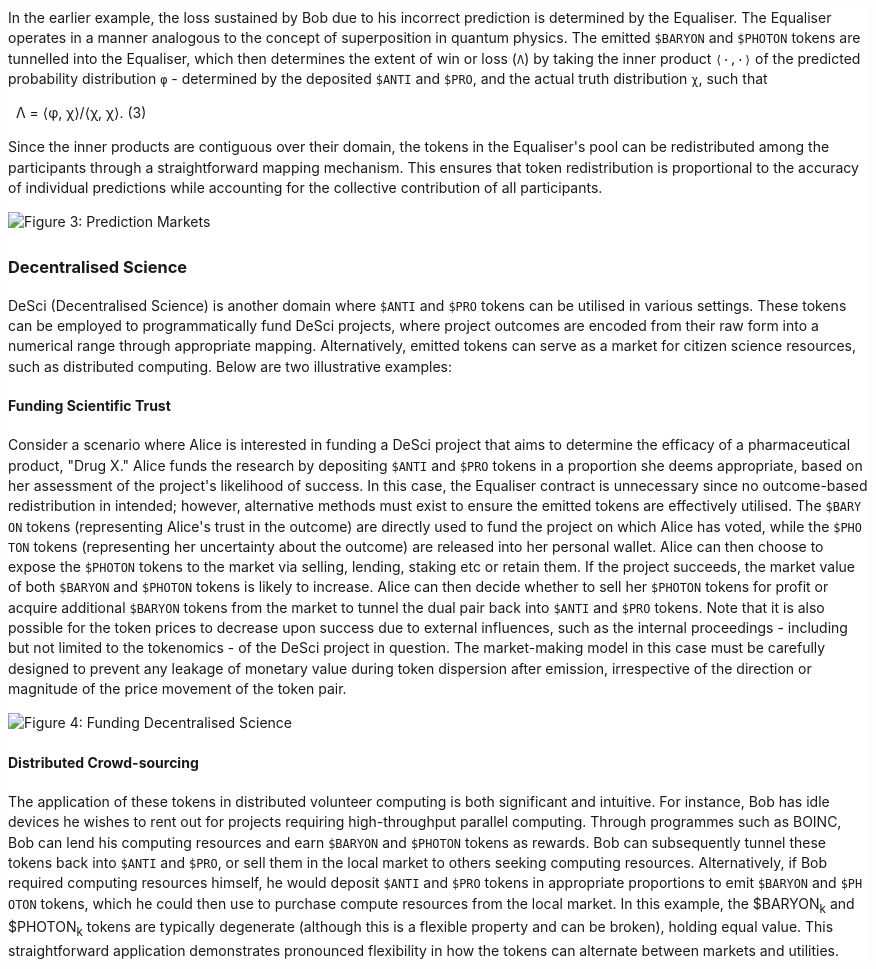 In the earlier example, the loss sustained by Bob due to his incorrect prediction is determined by the Equaliser. The Equaliser operates in a manner analogous to the concept of superposition in quantum physics. The emitted `$BARYON` and `$PHOTON` tokens are tunnelled into the Equaliser, which then determines the extent of win or loss (`Λ`) by taking the inner product `⟨·,·⟩` of the predicted probability distribution `φ` - determined by the deposited `$ANTI` and `$PRO`, and the actual truth distribution `χ`, such that 

&nbsp;&nbsp;Λ = ⟨φ, χ⟩/⟨χ, χ⟩. (3)

Since the inner products are contiguous over their domain, the tokens in the Equaliser's pool can be redistributed among the participants through a straightforward mapping mechanism. This ensures that token redistribution is proportional to the accuracy of individual predictions while accounting for the collective contribution of all participants.

![Figure 3: Prediction Markets](https://antitoken.pro/assets/whitepaper/prediction-markets.png)

### Decentralised Science

DeSci (Decentralised Science) is another domain where `$ANTI` and `$PRO` tokens can be utilised in various settings. These tokens can be employed to programmatically fund DeSci projects, where project outcomes are encoded from their raw form into a numerical range through appropriate mapping. Alternatively, emitted tokens can serve as a market for citizen science resources, such as distributed computing. Below are two illustrative examples:

#### Funding Scientific Trust

Consider a scenario where Alice is interested in funding a DeSci project that aims to determine the efficacy of a pharmaceutical product, "Drug X." Alice funds the research by depositing `$ANTI` and `$PRO` tokens in a proportion she deems appropriate, based on her assessment of the project's likelihood of success. In this case, the Equaliser contract is unnecessary since no outcome-based redistribution in intended; however, alternative methods must exist to ensure the emitted tokens are effectively utilised. The `$BARYON` tokens (representing Alice's trust in the outcome) are directly used to fund the project on which Alice has voted, while the `$PHOTON` tokens (representing her uncertainty about the outcome) are released into her personal wallet. Alice can then choose to expose the `$PHOTON` tokens to the market via selling, lending, staking etc or retain them. If the project succeeds, the market value of both `$BARYON` and `$PHOTON` tokens is likely to increase. Alice can then decide whether to sell her `$PHOTON` tokens for profit or acquire additional `$BARYON` tokens from the market to tunnel the dual pair back into `$ANTI` and `$PRO` tokens. Note that it is also possible for the token prices to decrease upon success due to external influences, such as the internal proceedings - including but not limited to the tokenomics - of the DeSci project in question. The market-making model in this case must be carefully designed to prevent any leakage of monetary value during token dispersion after emission, irrespective of the direction or magnitude of the price movement of the token pair.

![Figure 4: Funding Decentralised Science](https://antitoken.pro/assets/whitepaper/desci-funding.png)

#### Distributed Crowd-sourcing

The application of these tokens in distributed volunteer computing is both significant and intuitive. For instance, Bob has idle devices he wishes to rent out for projects requiring high-throughput parallel computing. Through programmes such as BOINC, Bob can lend his computing resources and earn `$BARYON` and `$PHOTON` tokens as rewards. Bob can subsequently tunnel these tokens back into `$ANTI` and `$PRO`, or sell them in the local market to others seeking computing resources. Alternatively, if Bob required computing resources himself, he would deposit `$ANTI` and `$PRO` tokens in appropriate proportions to emit `$BARYON` and `$PHOTON` tokens, which he could then use to purchase compute resources from the local market. In this example, the $BARYON<sub>k</sub> and $PHOTON<sub>k</sub> tokens are typically degenerate (although this is a flexible property and can be broken), holding equal value. This straightforward application demonstrates pronounced flexibility in how the tokens can alternate between markets and utilities.
